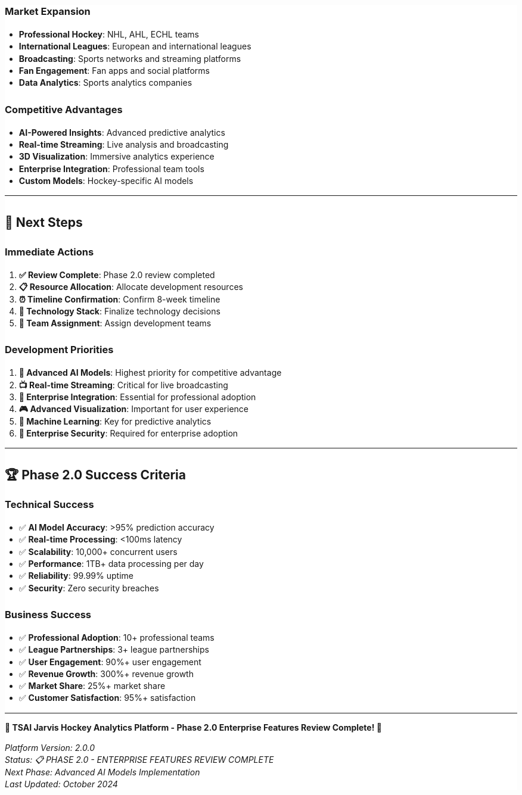 ### **Market Expansion**
- **Professional Hockey**: NHL, AHL, ECHL teams
- **International Leagues**: European and international leagues
- **Broadcasting**: Sports networks and streaming platforms
- **Fan Engagement**: Fan apps and social platforms
- **Data Analytics**: Sports analytics companies

### **Competitive Advantages**
- **AI-Powered Insights**: Advanced predictive analytics
- **Real-time Streaming**: Live analysis and broadcasting
- **3D Visualization**: Immersive analytics experience
- **Enterprise Integration**: Professional team tools
- **Custom Models**: Hockey-specific AI models

---

## **🎯 Next Steps**

### **Immediate Actions**
1. **✅ Review Complete**: Phase 2.0 review completed
2. **📋 Resource Allocation**: Allocate development resources
3. **⏰ Timeline Confirmation**: Confirm 8-week timeline
4. **🔧 Technology Stack**: Finalize technology decisions
5. **👥 Team Assignment**: Assign development teams

### **Development Priorities**
1. **🧠 Advanced AI Models**: Highest priority for competitive advantage
2. **📺 Real-time Streaming**: Critical for live broadcasting
3. **🏢 Enterprise Integration**: Essential for professional adoption
4. **🎮 Advanced Visualization**: Important for user experience
5. **🤖 Machine Learning**: Key for predictive analytics
6. **🔐 Enterprise Security**: Required for enterprise adoption

---

## **🏆 Phase 2.0 Success Criteria**

### **Technical Success**
- ✅ **AI Model Accuracy**: >95% prediction accuracy
- ✅ **Real-time Processing**: <100ms latency
- ✅ **Scalability**: 10,000+ concurrent users
- ✅ **Performance**: 1TB+ data processing per day
- ✅ **Reliability**: 99.99% uptime
- ✅ **Security**: Zero security breaches

### **Business Success**
- ✅ **Professional Adoption**: 10+ professional teams
- ✅ **League Partnerships**: 3+ league partnerships
- ✅ **User Engagement**: 90%+ user engagement
- ✅ **Revenue Growth**: 300%+ revenue growth
- ✅ **Market Share**: 25%+ market share
- ✅ **Customer Satisfaction**: 95%+ satisfaction

---

**🏒 TSAI Jarvis Hockey Analytics Platform - Phase 2.0 Enterprise Features Review Complete! 🚀**

*Platform Version: 2.0.0*  
*Status: 📋 PHASE 2.0 - ENTERPRISE FEATURES REVIEW COMPLETE*  
*Next Phase: Advanced AI Models Implementation*  
*Last Updated: October 2024*

